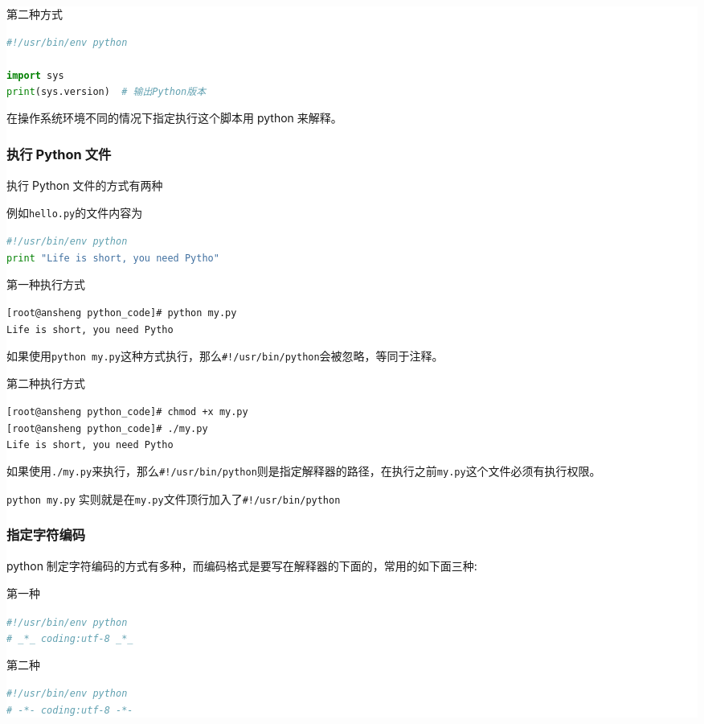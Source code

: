 第二种方式

```python
#!/usr/bin/env python

import sys
print(sys.version)  # 输出Python版本
```

在操作系统环境不同的情况下指定执行这个脚本用 python 来解释。

### 执行 Python 文件

执行 Python 文件的方式有两种

例如`hello.py`的文件内容为

```python
#!/usr/bin/env python
print "Life is short, you need Pytho"
```

第一种执行方式

```bash
[root@ansheng python_code]# python my.py
Life is short, you need Pytho
```

如果使用`python my.py`这种方式执行，那么`#!/usr/bin/python`会被忽略，等同于注释。

第二种执行方式

```bash
[root@ansheng python_code]# chmod +x my.py
[root@ansheng python_code]# ./my.py
Life is short, you need Pytho
```

如果使用`./my.py`来执行，那么`#!/usr/bin/python`则是指定解释器的路径，在执行之前`my.py`这个文件必须有执行权限。

`python my.py` 实则就是在`my.py`文件顶行加入了`#!/usr/bin/python`

### 指定字符编码

python 制定字符编码的方式有多种，而编码格式是要写在解释器的下面的，常用的如下面三种:

第一种

```python
#!/usr/bin/env python
# _*_ coding:utf-8 _*_
```

第二种

```python
#!/usr/bin/env python
# -*- coding:utf-8 -*-
```
